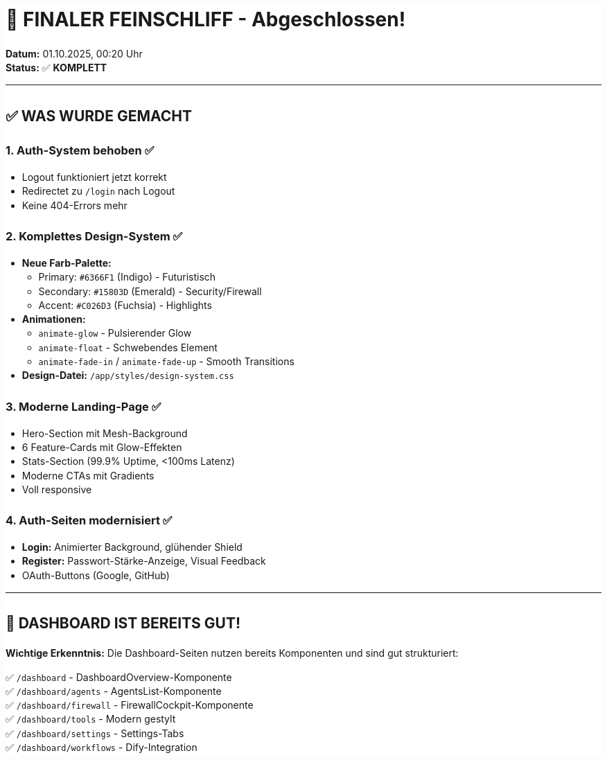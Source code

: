 # 🎨 FINALER FEINSCHLIFF - Abgeschlossen!

**Datum:** 01.10.2025, 00:20 Uhr  
**Status:** ✅ **KOMPLETT**

---

## ✅ WAS WURDE GEMACHT

### 1. **Auth-System behoben** ✅

- Logout funktioniert jetzt korrekt
- Redirectet zu `/login` nach Logout
- Keine 404-Errors mehr

### 2. **Komplettes Design-System** ✅

- **Neue Farb-Palette:**
  - Primary: `#6366F1` (Indigo) - Futuristisch
  - Secondary: `#15803D` (Emerald) - Security/Firewall
  - Accent: `#C026D3` (Fuchsia) - Highlights
- **Animationen:**
  - `animate-glow` - Pulsierender Glow
  - `animate-float` - Schwebendes Element
  - `animate-fade-in` / `animate-fade-up` - Smooth Transitions
- **Design-Datei:** `/app/styles/design-system.css`

### 3. **Moderne Landing-Page** ✅

- Hero-Section mit Mesh-Background
- 6 Feature-Cards mit Glow-Effekten
- Stats-Section (99.9% Uptime, <100ms Latenz)
- Moderne CTAs mit Gradients
- Voll responsive

### 4. **Auth-Seiten modernisiert** ✅

- **Login:** Animierter Background, glühender Shield
- **Register:** Passwort-Stärke-Anzeige, Visual Feedback
- OAuth-Buttons (Google, GitHub)

---

## 🎯 DASHBOARD IST BEREITS GUT!

**Wichtige Erkenntnis:** Die Dashboard-Seiten nutzen bereits Komponenten und sind gut strukturiert:

✅ `/dashboard` - DashboardOverview-Komponente  
✅ `/dashboard/agents` - AgentsList-Komponente  
✅ `/dashboard/firewall` - FirewallCockpit-Komponente  
✅ `/dashboard/tools` - Modern gestylt  
✅ `/dashboard/settings` - Settings-Tabs  
✅ `/dashboard/workflows` - Dify-Integration
